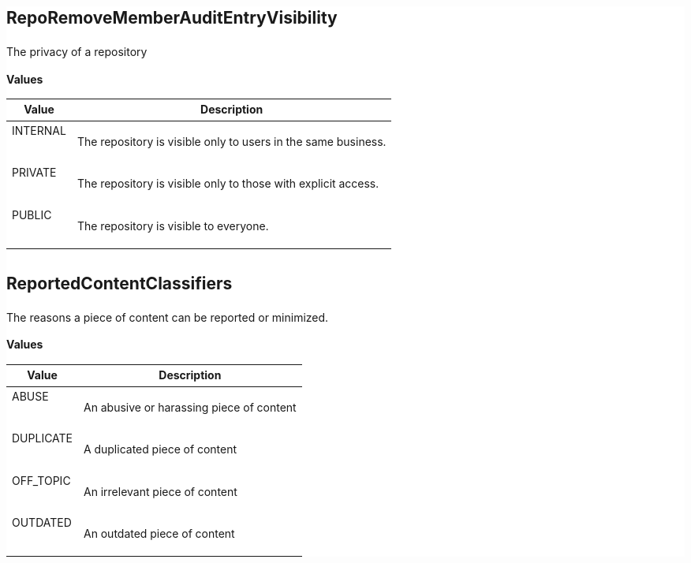 ## RepoRemoveMemberAuditEntryVisibility

The privacy of a repository

<p style={{ marginBottom: "0.4em" }}><strong>Values</strong></p>

<table>
<thead><tr><th>Value</th><th>Description</th></tr></thead>
<tbody>
<tr>
<td>INTERNAL</td>
<td>
<p>The repository is visible only to users in the same business.</p>
</td>
</tr>
<tr>
<td>PRIVATE</td>
<td>
<p>The repository is visible only to those with explicit access.</p>
</td>
</tr>
<tr>
<td>PUBLIC</td>
<td>
<p>The repository is visible to everyone.</p>
</td>
</tr>
</tbody>
</table>

## ReportedContentClassifiers

The reasons a piece of content can be reported or minimized.

<p style={{ marginBottom: "0.4em" }}><strong>Values</strong></p>

<table>
<thead><tr><th>Value</th><th>Description</th></tr></thead>
<tbody>
<tr>
<td>ABUSE</td>
<td>
<p>An abusive or harassing piece of content</p>
</td>
</tr>
<tr>
<td>DUPLICATE</td>
<td>
<p>A duplicated piece of content</p>
</td>
</tr>
<tr>
<td>OFF_TOPIC</td>
<td>
<p>An irrelevant piece of content</p>
</td>
</tr>
<tr>
<td>OUTDATED</td>
<td>
<p>An outdated piece of content</p>
</td>
</tr>
<tr>